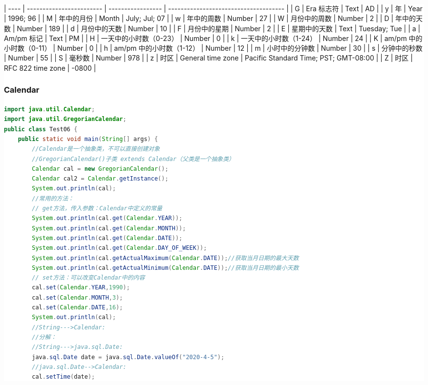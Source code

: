 | ---- | ------------------------ | ----------------- | ------------------------------------- |
| G    | Era 标志符               | Text              | AD                                    |
| y    | 年                       | Year              | 1996; 96                              |
| M    | 年中的月份               | Month             | July; Jul; 07                         |
| w    | 年中的周数               | Number            | 27                                    |
| W    | 月份中的周数             | Number            | 2                                     |
| D    | 年中的天数               | Number            | 189                                   |
| d    | 月份中的天数             | Number            | 10                                    |
| F    | 月份中的星期             | Number            | 2                                     |
| E    | 星期中的天数             | Text              | Tuesday; Tue                          |
| a    | Am/pm 标记               | Text              | PM                                    |
| H    | 一天中的小时数（0-23）   | Number            | 0                                     |
| k    | 一天中的小时数（1-24）   | Number            | 24                                    |
| K    | am/pm 中的小时数（0-11） | Number            | 0                                     |
| h    | am/pm 中的小时数（1-12） | Number            | 12                                    |
| m    | 小时中的分钟数           | Number            | 30                                    |
| s    | 分钟中的秒数             | Number            | 55                                    |
| S    | 毫秒数                   | Number            | 978                                   |
| z    | 时区                     | General time zone | Pacific Standard Time; PST; GMT-08:00 |
| Z    | 时区                     | RFC 822 time zone | -0800                                 |

### Calendar
```java
import java.util.Calendar;
import java.util.GregorianCalendar;
public class Test06 {
    public static void main(String[] args) {
        //Calendar是一个抽象类，不可以直接创建对象
        //GregorianCalendar()子类 extends Calendar（父类是一个抽象类）
        Calendar cal = new GregorianCalendar();
        Calendar cal2 = Calendar.getInstance();
        System.out.println(cal);
        //常用的方法：
        // get方法，传入参数：Calendar中定义的常量
        System.out.println(cal.get(Calendar.YEAR));
        System.out.println(cal.get(Calendar.MONTH));
        System.out.println(cal.get(Calendar.DATE));
        System.out.println(cal.get(Calendar.DAY_OF_WEEK));
        System.out.println(cal.getActualMaximum(Calendar.DATE));//获取当月日期的最大天数
        System.out.println(cal.getActualMinimum(Calendar.DATE));//获取当月日期的最小天数
        // set方法：可以改变Calendar中的内容
        cal.set(Calendar.YEAR,1990);
        cal.set(Calendar.MONTH,3);
        cal.set(Calendar.DATE,16);
        System.out.println(cal);
        //String--->Calendar:
        //分解：
        //String--->java.sql.Date:
        java.sql.Date date = java.sql.Date.valueOf("2020-4-5");
        //java.sql.Date-->Calendar:
        cal.setTime(date);
```